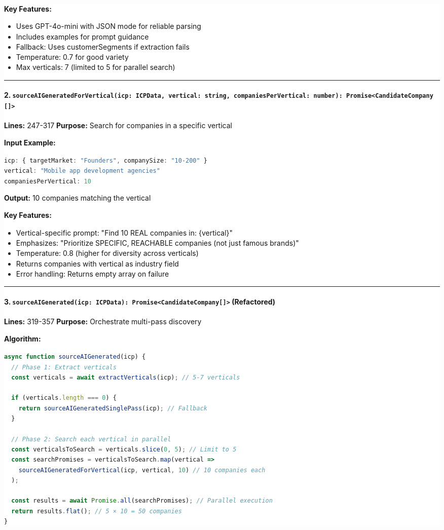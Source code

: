 **Key Features:**
- Uses GPT-4o-mini with JSON mode for reliable parsing
- Includes examples for prompt guidance
- Fallback: Uses customerSegments if extraction fails
- Temperature: 0.7 for good variety
- Max verticals: 7 (limited to 5 for parallel search)

---

#### 2. `sourceAIGeneratedForVertical(icp: ICPData, vertical: string, companiesPerVertical: number): Promise<CandidateCompany[]>`
**Lines:** 247-317
**Purpose:** Search for companies in a specific vertical

**Input Example:**
```typescript
icp: { targetMarket: "Founders", companySize: "10-200" }
vertical: "Mobile app development agencies"
companiesPerVertical: 10
```

**Output:** 10 companies matching the vertical

**Key Features:**
- Vertical-specific prompt: "Find 10 REAL companies in: {vertical}"
- Emphasizes: "Prioritize SPECIFIC, REACHABLE companies (not just famous brands)"
- Temperature: 0.8 (higher for diversity across verticals)
- Returns companies with vertical as industry field
- Error handling: Returns empty array on failure

---

#### 3. `sourceAIGenerated(icp: ICPData): Promise<CandidateCompany[]>` (Refactored)
**Lines:** 319-357
**Purpose:** Orchestrate multi-pass discovery

**Algorithm:**
```typescript
async function sourceAIGenerated(icp) {
  // Phase 1: Extract verticals
  const verticals = await extractVerticals(icp); // 5-7 verticals

  if (verticals.length === 0) {
    return sourceAIGeneratedSinglePass(icp); // Fallback
  }

  // Phase 2: Search each vertical in parallel
  const verticalsToSearch = verticals.slice(0, 5); // Limit to 5
  const searchPromises = verticalsToSearch.map(vertical =>
    sourceAIGeneratedForVertical(icp, vertical, 10) // 10 companies each
  );

  const results = await Promise.all(searchPromises); // Parallel execution
  return results.flat(); // 5 × 10 = 50 companies
}
```
